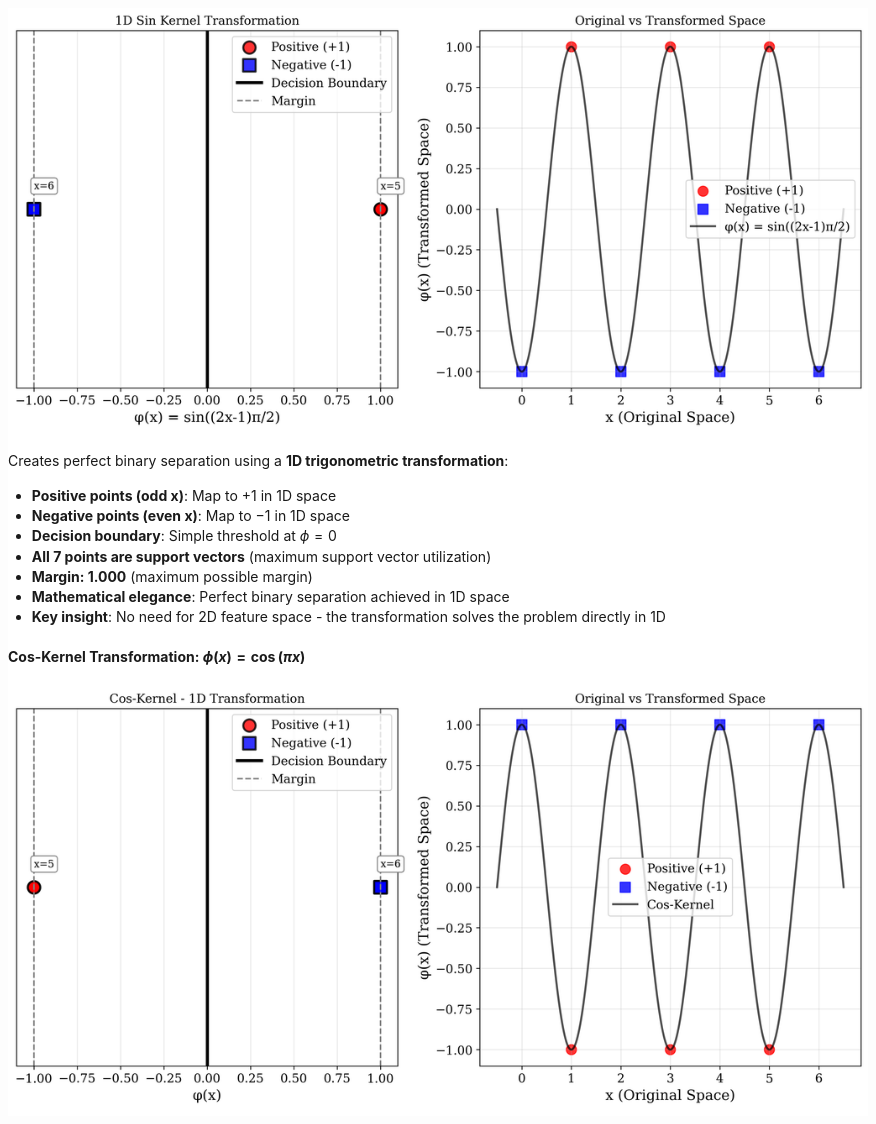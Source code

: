 ![1D Sin-Kernel Transformation](../Images/L5_3_Quiz_40/1d_sin_kernel_transformation.png)

Creates perfect binary separation using a **1D trigonometric transformation**:
- **Positive points (odd x)**: Map to $+1$ in 1D space
- **Negative points (even x)**: Map to $-1$ in 1D space
- **Decision boundary**: Simple threshold at $\phi = 0$
- **All 7 points are support vectors** (maximum support vector utilization)
- **Margin: 1.000** (maximum possible margin)
- **Mathematical elegance**: Perfect binary separation achieved in 1D space
- **Key insight**: No need for 2D feature space - the transformation solves the problem directly in 1D

#### Cos-Kernel Transformation: $\phi(x) = \cos(\pi x)$
![Cos-Kernel 1D Transformation](../Images/L5_3_Quiz_40/cos_kernel_1d_transformation.png)
